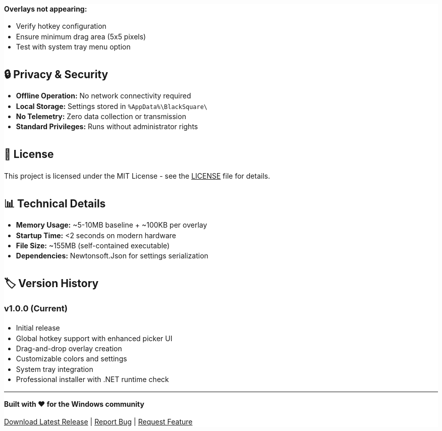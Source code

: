 **Overlays not appearing:**
- Verify hotkey configuration
- Ensure minimum drag area (5x5 pixels)
- Test with system tray menu option

## 🔒 Privacy & Security

- **Offline Operation:** No network connectivity required
- **Local Storage:** Settings stored in `%AppData%\BlackSquare\`
- **No Telemetry:** Zero data collection or transmission
- **Standard Privileges:** Runs without administrator rights

## 📄 License

This project is licensed under the MIT License - see the [LICENSE](LICENSE) file for details.

## 📊 Technical Details

- **Memory Usage:** ~5-10MB baseline + ~100KB per overlay
- **Startup Time:** <2 seconds on modern hardware
- **File Size:** ~155MB (self-contained executable)
- **Dependencies:** Newtonsoft.Json for settings serialization

## 🏷️ Version History

### v1.0.0 (Current)
- Initial release
- Global hotkey support with enhanced picker UI
- Drag-and-drop overlay creation
- Customizable colors and settings
- System tray integration
- Professional installer with .NET runtime check

---

**Built with ❤️ for the Windows community**

[Download Latest Release](../../releases) | [Report Bug](../../issues) | [Request Feature](../../issues)
